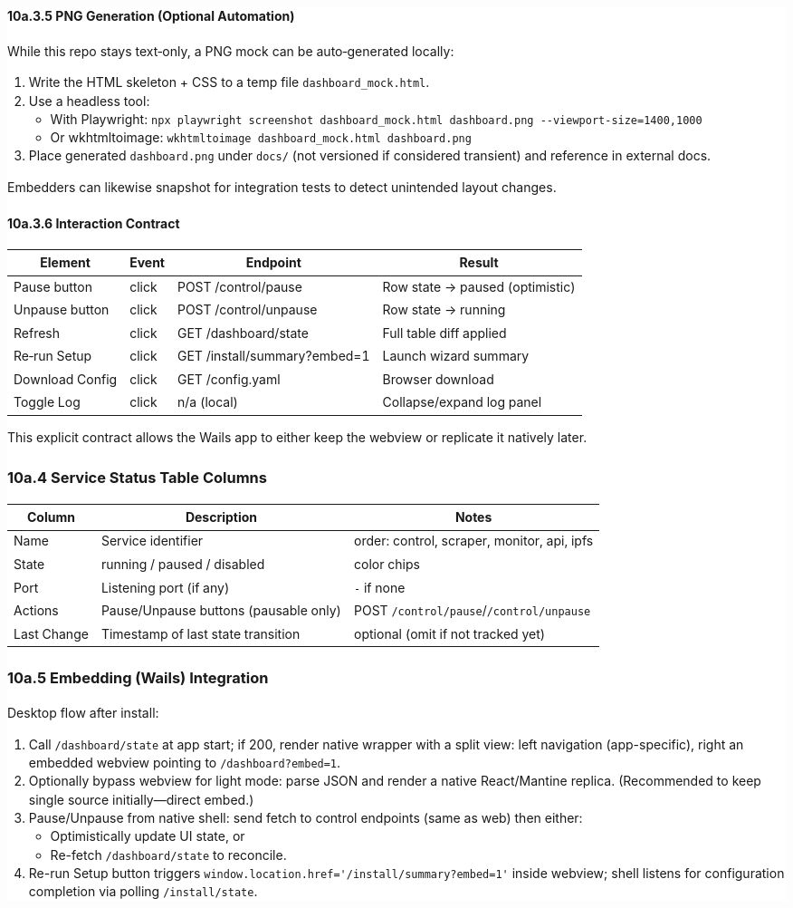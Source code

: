 #### 10a.3.5 PNG Generation (Optional Automation)
While this repo stays text‑only, a PNG mock can be auto‑generated locally:
1. Write the HTML skeleton + CSS to a temp file `dashboard_mock.html`.
2. Use a headless tool:
   - With Playwright: `npx playwright screenshot dashboard_mock.html dashboard.png --viewport-size=1400,1000`
   - Or wkhtmltoimage: `wkhtmltoimage dashboard_mock.html dashboard.png`
3. Place generated `dashboard.png` under `docs/` (not versioned if considered transient) and reference in external docs.

Embedders can likewise snapshot for integration tests to detect unintended layout changes.

#### 10a.3.6 Interaction Contract
 
| Element | Event | Endpoint | Result |
|---------|-------|----------|--------|
| Pause button | click | POST /control/pause | Row state → paused (optimistic) |
| Unpause button | click | POST /control/unpause | Row state → running |
| Refresh | click | GET /dashboard/state | Full table diff applied |
| Re‑run Setup | click | GET /install/summary?embed=1 | Launch wizard summary |
| Download Config | click | GET /config.yaml | Browser download |
| Toggle Log | click | n/a (local) | Collapse/expand log panel |

This explicit contract allows the Wails app to either keep the webview or replicate it natively later.

### 10a.4 Service Status Table Columns
 
| Column | Description | Notes |
|--------|-------------|-------|
| Name | Service identifier | order: control, scraper, monitor, api, ipfs |
| State | running / paused / disabled | color chips |
| Port | Listening port (if any) | `-` if none |
| Actions | Pause/Unpause buttons (pausable only) | POST `/control/pause`/`/control/unpause` |
| Last Change | Timestamp of last state transition | optional (omit if not tracked yet) |

### 10a.5 Embedding (Wails) Integration
Desktop flow after install:
1. Call `/dashboard/state` at app start; if 200, render native wrapper with a split view: left navigation (app-specific), right an embedded webview pointing to `/dashboard?embed=1`.
2. Optionally bypass webview for light mode: parse JSON and render a native React/Mantine replica. (Recommended to keep single source initially—direct embed.)
3. Pause/Unpause from native shell: send fetch to control endpoints (same as web) then either:
   - Optimistically update UI state, or
   - Re-fetch `/dashboard/state` to reconcile.
4. Re-run Setup button triggers `window.location.href='/install/summary?embed=1'` inside webview; shell listens for configuration completion via polling `/install/state`.
